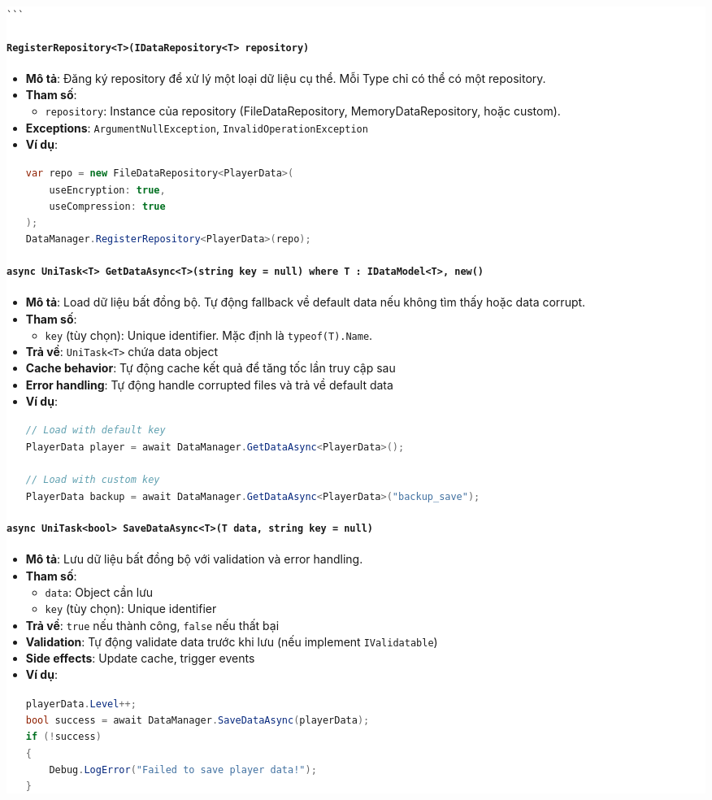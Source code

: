     ```

#### `RegisterRepository<T>(IDataRepository<T> repository)`
-   **Mô tả**: Đăng ký repository để xử lý một loại dữ liệu cụ thể. Mỗi Type chỉ có thể có một repository.
-   **Tham số**:
    -   `repository`: Instance của repository (FileDataRepository, MemoryDataRepository, hoặc custom).
-   **Exceptions**: `ArgumentNullException`, `InvalidOperationException`
-   **Ví dụ**:
    ```csharp
    var repo = new FileDataRepository<PlayerData>(
        useEncryption: true, 
        useCompression: true
    );
    DataManager.RegisterRepository<PlayerData>(repo);
    ```

#### `async UniTask<T> GetDataAsync<T>(string key = null) where T : IDataModel<T>, new()`
-   **Mô tả**: Load dữ liệu bất đồng bộ. Tự động fallback về default data nếu không tìm thấy hoặc data corrupt.
-   **Tham số**:
    -   `key` (tùy chọn): Unique identifier. Mặc định là `typeof(T).Name`.
-   **Trả về**: `UniTask<T>` chứa data object
-   **Cache behavior**: Tự động cache kết quả để tăng tốc lần truy cập sau
-   **Error handling**: Tự động handle corrupted files và trả về default data
-   **Ví dụ**:
    ```csharp
    // Load with default key
    PlayerData player = await DataManager.GetDataAsync<PlayerData>();
    
    // Load with custom key
    PlayerData backup = await DataManager.GetDataAsync<PlayerData>("backup_save");
    ```

#### `async UniTask<bool> SaveDataAsync<T>(T data, string key = null)`
-   **Mô tả**: Lưu dữ liệu bất đồng bộ với validation và error handling.
-   **Tham số**:
    -   `data`: Object cần lưu
    -   `key` (tùy chọn): Unique identifier
-   **Trả về**: `true` nếu thành công, `false` nếu thất bại
-   **Validation**: Tự động validate data trước khi lưu (nếu implement `IValidatable`)
-   **Side effects**: Update cache, trigger events
-   **Ví dụ**:
    ```csharp
    playerData.Level++;
    bool success = await DataManager.SaveDataAsync(playerData);
    if (!success)
    {
        Debug.LogError("Failed to save player data!");
    }
    ```
